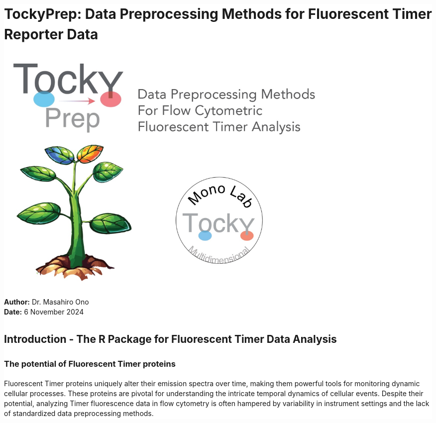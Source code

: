 
# TockyPrep: Data Preprocessing Methods for Fluorescent Timer Reporter Data


<a href="https://monotockylab.github.io/TockyPrep/">

<img src="vignettes/assets/bannar.jpg" align="center"   width=75%>
</a>


**Author:** Dr. Masahiro Ono  
**Date:** 6 November 2024

## Introduction - The R Package for Fluorescent Timer Data Analysis


### The potential of Fluorescent Timer proteins 
Fluorescent Timer proteins uniquely alter their emission spectra over time, making them powerful tools for monitoring dynamic cellular processes. These proteins are pivotal for understanding the intricate temporal dynamics of cellular events. Despite their potential, analyzing Timer fluorescence data in flow cytometry is often hampered by variability in instrument settings and the lack of standardized data preprocessing methods.

